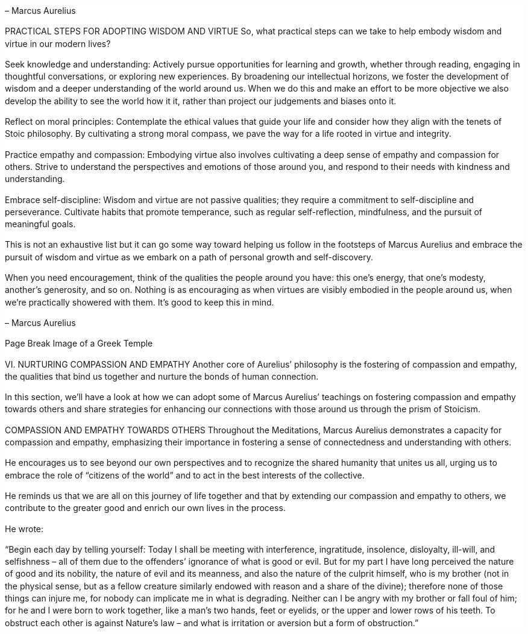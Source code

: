 – Marcus Aurelius

PRACTICAL STEPS FOR ADOPTING WISDOM AND VIRTUE
So, what practical steps can we take to help embody wisdom and virtue in our modern lives?

Seek knowledge and understanding: Actively pursue opportunities for learning and growth, whether through reading, engaging in thoughtful conversations, or exploring new experiences. By broadening our intellectual horizons, we foster the development of wisdom and a deeper understanding of the world around us. When we do this and make an effort to be more objective we also develop the ability to see the world how it it, rather than project our judgements and biases onto it.

Reflect on moral principles: Contemplate the ethical values that guide your life and consider how they align with the tenets of Stoic philosophy. By cultivating a strong moral compass, we pave the way for a life rooted in virtue and integrity.

Practice empathy and compassion: Embodying virtue also involves cultivating a deep sense of empathy and compassion for others. Strive to understand the perspectives and emotions of those around you, and respond to their needs with kindness and understanding.

Embrace self-discipline: Wisdom and virtue are not passive qualities; they require a commitment to self-discipline and perseverance. Cultivate habits that promote temperance, such as regular self-reflection, mindfulness, and the pursuit of meaningful goals.

This is not an exhaustive list but it can go some way toward helping us follow in the footsteps of Marcus Aurelius and embrace the pursuit of wisdom and virtue as we embark on a path of personal growth and self-discovery.

When you need encouragement, think of the qualities the people around you have: this one’s energy, that one’s modesty, another’s generosity, and so on. Nothing is as encouraging as when virtues are visibly embodied in the people around us, when we’re practically showered with them. It’s good to keep this in mind.

– Marcus Aurelius

Page Break Image of a Greek Temple

VI. NURTURING COMPASSION AND EMPATHY
Another core of Aurelius’ philosophy is the fostering of compassion and empathy, the qualities that bind us together and nurture the bonds of human connection.

In this section, we’ll have a look at how we can adopt some of Marcus Aurelius’ teachings on fostering compassion and empathy towards others and share strategies for enhancing our connections with those around us through the prism of Stoicism.

COMPASSION AND EMPATHY TOWARDS OTHERS
Throughout the Meditations, Marcus Aurelius demonstrates a capacity for compassion and empathy, emphasizing their importance in fostering a sense of connectedness and understanding with others.

He encourages us to see beyond our own perspectives and to recognize the shared humanity that unites us all, urging us to embrace the role of “citizens of the world” and to act in the best interests of the collective.

He reminds us that we are all on this journey of life together and that by extending our compassion and empathy to others, we contribute to the greater good and enrich our own lives in the process.

He wrote:

“Begin each day by telling yourself: Today I shall be meeting with interference, ingratitude, insolence, disloyalty, ill-will, and selfishness – all of them due to the offenders’ ignorance of what is good or evil. But for my part I have long perceived the nature of good and its nobility, the nature of evil and its meanness, and also the nature of the culprit himself, who is my brother (not in the physical sense, but as a fellow creature similarly endowed with reason and a share of the divine); therefore none of those things can injure me, for nobody can implicate me in what is degrading. Neither can I be angry with my brother or fall foul of him; for he and I were born to work together, like a man’s two hands, feet or eyelids, or the upper and lower rows of his teeth. To obstruct each other is against Nature’s law – and what is irritation or aversion but a form of obstruction.”
